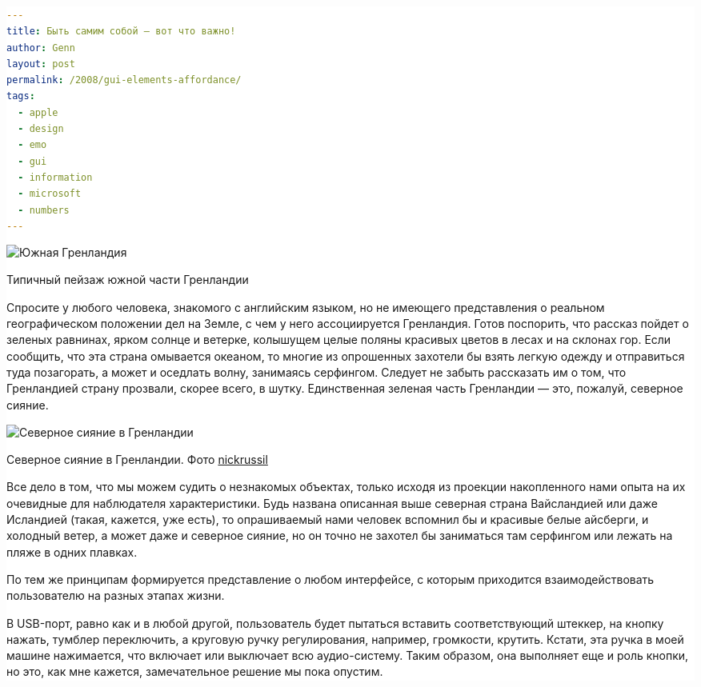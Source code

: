 ```yaml
---
title: Быть самим собой — вот что важно!
author: Genn
layout: post
permalink: /2008/gui-elements-affordance/
tags:
  - apple
  - design
  - emo
  - gui
  - information
  - microsoft
  - numbers
---
```

<img src='http://mega.genn.org/=^_^=/uploads/2008/07/south_greenland.jpg' alt='Южная Гренландия'  width="460" height="260" />

<p class="imgdesc">
  Типичный пейзаж южной части Гренландии
</p>

Спросите у любого человека, знакомого с английским языком, но не имеющего представления о реальном географическом положении дел на Земле, с чем у него ассоциируется Гренландия. Готов поспорить, что рассказ пойдет о зеленых равнинах, ярком солнце и ветерке, колышущем целые поляны красивых цветов в лесах и на склонах гор. Если сообщить, что эта страна омывается океаном, то многие из опрошенных захотели бы взять легкую одежду и отправиться туда позагорать, а может и оседлать волну, занимаясь серфингом. Следует не забыть рассказать им о том, что Гренландией страну прозвали, скорее всего, в шутку. Единственная зеленая часть Гренландии — это, пожалуй, северное сияние.  


  
<img src='http://mega.genn.org/=^_^=/uploads/2008/07/lights.jpg' alt='Северное сияние в Гренландии'  width="460" height="310" />

<p class="imgdesc">
  Северное сияние в Гренландии. Фото <a href="http://flickr.com/photos/nickrussill/150410999/">nickrussil</a>
</p>

Все дело в том, что мы можем судить о незнакомых объектах, только исходя из проекции накопленного нами опыта на их очевидные для наблюдателя характеристики. Будь названа описанная выше северная страна Вайсландией или даже Исландией (такая, кажется, уже есть), то опрашиваемый нами человек вспомнил бы и красивые белые айсберги, и холодный ветер, а может даже и северное сияние, но он точно не захотел бы заниматься там серфингом или лежать на пляже в одних плавках.

По тем же принципам формируется представление о любом интерфейсе, с которым приходится взаимодействовать пользователю на разных этапах жизни.

В USB-порт, равно как и в любой другой, пользователь будет пытаться вставить соответствующий штеккер, на кнопку нажать, тумблер переключить, а круговую ручку регулирования, например, громкости, крутить. Кстати, эта ручка в моей машине нажимается, что включает или выключает всю аудио-систему. Таким образом, она выполняет еще и роль кнопки, но это, как мне кажется, замечательное решение мы пока опустим. 
